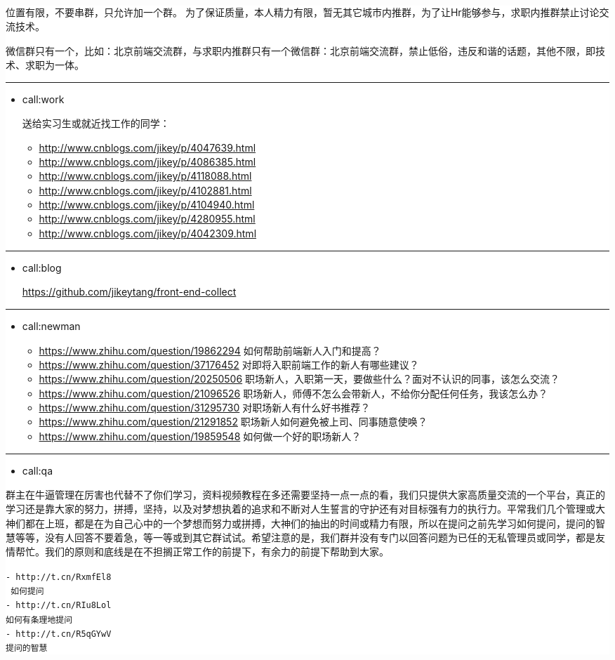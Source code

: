    位置有限，不要串群，只允许加一个群。
   为了保证质量，本人精力有限，暂无其它城市内推群，为了让Hr能够参与，求职内推群禁止讨论交流技术。
   
   微信群只有一个，比如：北京前端交流群，与求职内推群只有一个微信群：北京前端交流群，禁止低俗，违反和谐的话题，其他不限，即技术、求职为一体。

----------

- call:work

    送给实习生或就近找工作的同学：
    - http://www.cnblogs.com/jikey/p/4047639.html
    - http://www.cnblogs.com/jikey/p/4086385.html
    - http://www.cnblogs.com/jikey/p/4118088.html
    - http://www.cnblogs.com/jikey/p/4102881.html
    - http://www.cnblogs.com/jikey/p/4104940.html
    - http://www.cnblogs.com/jikey/p/4280955.html
    - http://www.cnblogs.com/jikey/p/4042309.html

----------

- call:blog

    https://github.com/jikeytang/front-end-collect
    
----------

- call:newman

    - https://www.zhihu.com/question/19862294
    如何帮助前端新人入门和提高？
    - https://www.zhihu.com/question/37176452
    对即将入职前端工作的新人有哪些建议？
    - https://www.zhihu.com/question/20250506
    职场新人，入职第一天，要做些什么？面对不认识的同事，该怎么交流？
    - https://www.zhihu.com/question/21096526
    职场新人，师傅不怎么会带新人，不给你分配任何任务，我该怎么办？
    - https://www.zhihu.com/question/31295730
    对职场新人有什么好书推荐？
    - https://www.zhihu.com/question/21291852
    职场新人如何避免被上司、同事随意使唤？
    - https://www.zhihu.com/question/19859548
    如何做一个好的职场新人？
    
----------

- call:qa

群主在牛逼管理在厉害也代替不了你们学习，资料视频教程在多还需要坚持一点一点的看，我们只提供大家高质量交流的一个平台，真正的学习还是靠大家的努力，拼搏，坚持，以及对梦想执着的追求和不断对人生誓言的守护还有对目标强有力的执行力。平常我们几个管理或大神们都在上班，都是在为自己心中的一个梦想而努力或拼搏，大神们的抽出的时间或精力有限，所以在提问之前先学习如何提问，提问的智慧等等，没有人回答不要着急，等一等或到其它群试试。希望注意的是，我们群并没有专门以回答问题为已任的无私管理员或同学，都是友情帮忙。我们的原则和底线是在不担搁正常工作的前提下，有余力的前提下帮助到大家。

    - http://t.cn/RxmfEl8
     如何提问
    - http://t.cn/RIu8Lol
    如何有条理地提问
    - http://t.cn/R5qGYwV
    提问的智慧
